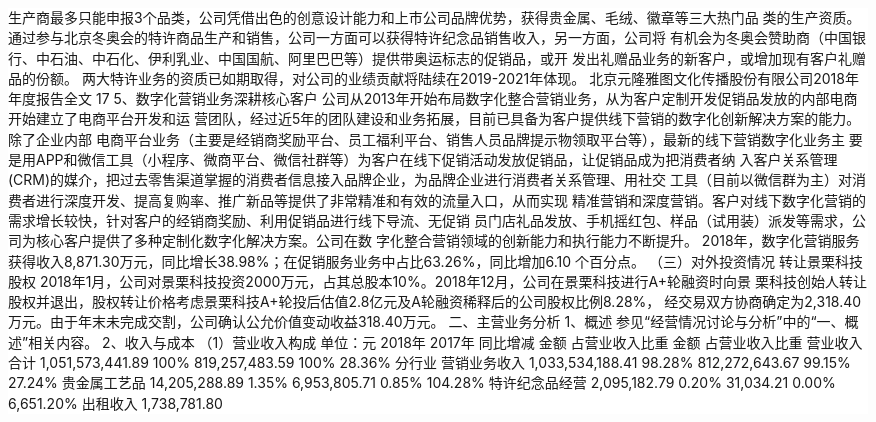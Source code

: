 生产商最多只能申报3个品类，公司凭借出色的创意设计能力和上市公司品牌优势，获得贵金属、毛绒、徽章等三大热门品
类的生产资质。通过参与北京冬奥会的特许商品生产和销售，公司一方面可以获得特许纪念品销售收入，另一方面，公司将
有机会为冬奥会赞助商（中国银行、中石油、中石化、伊利乳业、中国国航、阿里巴巴等）提供带奥运标志的促销品，或开
发出礼赠品业务的新客户，或增加现有客户礼赠品的份额。
两大特许业务的资质已如期取得，对公司的业绩贡献将陆续在2019-2021年体现。
北京元隆雅图文化传播股份有限公司2018年年度报告全文
17
5、数字化营销业务深耕核心客户
公司从2013年开始布局数字化整合营销业务，从为客户定制开发促销品发放的内部电商开始建立了电商平台开发和运
营团队，经过近5年的团队建设和业务拓展，目前已具备为客户提供线下营销的数字化创新解决方案的能力。除了企业内部
电商平台业务（主要是经销商奖励平台、员工福利平台、销售人员品牌提示物领取平台等），最新的线下营销数字化业务主
要是用APP和微信工具（小程序、微商平台、微信社群等）为客户在线下促销活动发放促销品，让促销品成为把消费者纳
入客户关系管理(CRM)的媒介，把过去零售渠道掌握的消费者信息接入品牌企业，为品牌企业进行消费者关系管理、用社交
工具（目前以微信群为主）对消费者进行深度开发、提高复购率、推广新品等提供了非常精准和有效的流量入口，从而实现
精准营销和深度营销。客户对线下数字化营销的需求增长较快，针对客户的经销商奖励、利用促销品进行线下导流、无促销
员门店礼品发放、手机摇红包、样品（试用装）派发等需求，公司为核心客户提供了多种定制化数字化解决方案。公司在数
字化整合营销领域的创新能力和执行能力不断提升。
2018年，数字化营销服务获得收入8,871.30万元，同比增长38.98%；在促销服务业务中占比63.26%，同比增加6.10
个百分点。
（三）对外投资情况
转让景栗科技股权
2018年1月，公司对景栗科技投资2000万元，占其总股本10%。2018年12月，公司在景栗科技进行A+轮融资时向景
栗科技创始人转让股权并退出，股权转让价格考虑景栗科技A+轮投后估值2.8亿元及A轮融资稀释后的公司股权比例8.28%，
经交易双方协商确定为2,318.40万元。由于年末未完成交割，公司确认公允价值变动收益318.40万元。
二、主营业务分析
1、概述
参见“经营情况讨论与分析”中的“一、概述”相关内容。
2、收入与成本
（1）营业收入构成
单位：元
2018年
2017年
同比增减
金额
占营业收入比重
金额
占营业收入比重
营业收入合计
1,051,573,441.89
100%
819,257,483.59
100%
28.36%
分行业
营销业务收入
1,033,534,188.41
98.28%
812,272,643.67
99.15%
27.24%
贵金属工艺品
14,205,288.89
1.35%
6,953,805.71
0.85%
104.28%
特许纪念品经营
2,095,182.79
0.20%
31,034.21
0.00%
6,651.20%
出租收入
1,738,781.80